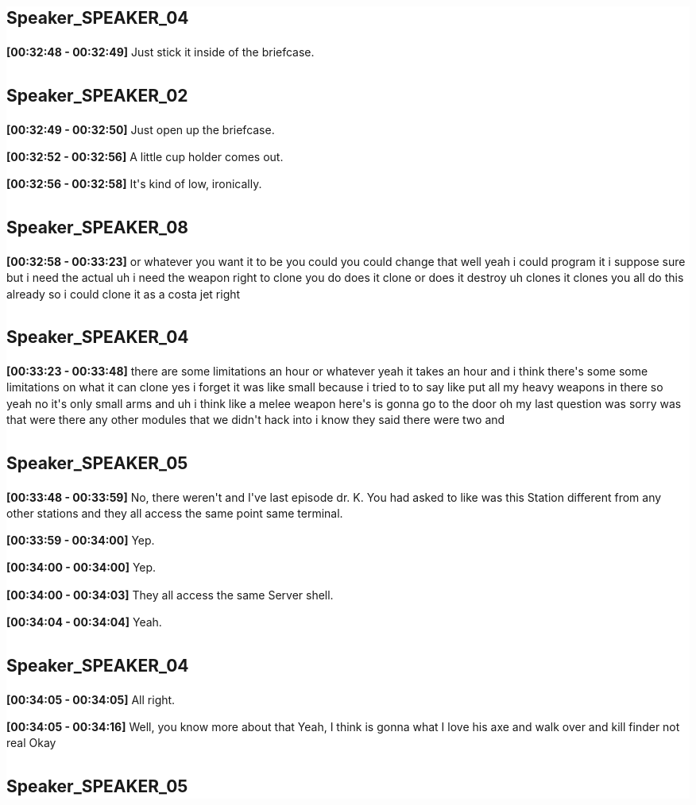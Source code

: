 
## Speaker_SPEAKER_04

**[00:32:48 - 00:32:49]** Just stick it inside of the briefcase.


## Speaker_SPEAKER_02

**[00:32:49 - 00:32:50]** Just open up the briefcase.

**[00:32:52 - 00:32:56]** A little cup holder comes out.

**[00:32:56 - 00:32:58]** It's kind of low, ironically.


## Speaker_SPEAKER_08

**[00:32:58 - 00:33:23]** or whatever you want it to be you could you could change that well yeah i could program it i suppose sure but i need the actual uh i need the weapon right to clone you do does it clone or does it destroy uh clones it clones you all do this already so i could clone it as a costa jet right


## Speaker_SPEAKER_04

**[00:33:23 - 00:33:48]** there are some limitations an hour or whatever yeah it takes an hour and i think there's some some limitations on what it can clone yes i forget it was like small because i tried to to say like put all my heavy weapons in there so yeah no it's only small arms and uh i think like a melee weapon here's is gonna go to the door oh my last question was sorry was that were there any other modules that we didn't hack into i know they said there were two and


## Speaker_SPEAKER_05

**[00:33:48 - 00:33:59]** No, there weren't and I've last episode dr. K. You had asked to like was this Station different from any other stations and they all access the same point same terminal.

**[00:33:59 - 00:34:00]** Yep.

**[00:34:00 - 00:34:00]** Yep.

**[00:34:00 - 00:34:03]** They all access the same Server shell.

**[00:34:04 - 00:34:04]** Yeah.


## Speaker_SPEAKER_04

**[00:34:05 - 00:34:05]** All right.

**[00:34:05 - 00:34:16]** Well, you know more about that Yeah, I think is gonna what I love his axe and walk over and kill finder not real Okay


## Speaker_SPEAKER_05
